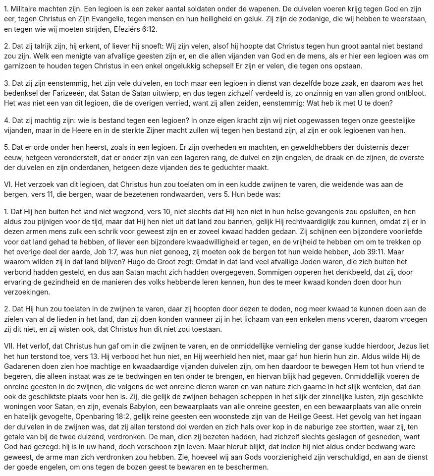 1\. Militaire machten zijn. Een legioen is een zeker aantal soldaten onder de wapenen. De duivelen voeren krijg tegen God en zijn eer, tegen Christus en Zijn Evangelie, tegen mensen en hun heiligheid en geluk. Zij zijn de zodanige, die wij hebben te weerstaan, en tegen wie wij moeten strijden, Efeziërs 6:12. 

2\. Dat zij talrijk zijn, hij erkent, of liever hij snoeft: Wij zijn velen, alsof hij hoopte dat Christus tegen hun groot aantal niet bestand zou zijn. Welk een menigte van afvallige geesten zijn er, en die allen vijanden van God en de mens, als er hier een legioen was om garnizoen te houden tegen Christus in een enkel ongelukkig schepsel! Er zijn er velen, die tegen ons opstaan. 

3\. Dat zij zijn eenstemmig, het zijn vele duivelen, en toch maar een legioen in dienst van dezelfde boze zaak, en daarom was het bedenksel der Farizeeën, dat Satan de Satan uitwierp, en dus tegen zichzelf verdeeld is, zo onzinnig en van allen grond ontbloot. Het was niet een van dit legioen, die de overigen verried, want zij allen zeiden, eenstemmig: Wat heb ik met U te doen? 

4\. Dat zij machtig zijn: wie is bestand tegen een legioen? In onze eigen kracht zijn wij niet opgewassen tegen onze geestelijke vijanden, maar in de Heere en in de sterkte Zijner macht zullen wij tegen hen bestand zijn, al zijn er ook legioenen van hen. 

5\. Dat er orde onder hen heerst, zoals in een legioen. Er zijn overheden en machten, en geweldhebbers der duisternis dezer eeuw, hetgeen veronderstelt, dat er onder zijn van een lageren rang, de duivel en zijn engelen, de draak en de zijnen, de overste der duivelen en zijn onderdanen, hetgeen deze vijanden des te geduchter maakt. 

VI. Het verzoek van dit legioen, dat Christus hun zou toelaten om in een kudde zwijnen te varen, die weidende was aan de bergen, vers 11, die bergen, waar de bezetenen rondwaarden, vers 5. Hun bede was:

1\. Dat Hij hen buiten het land niet wegzond, vers 10, niet slechts dat Hij hen niet in hun helse gevangenis zou opsluiten, en hen aldus zou pijnigen voor de tijd, maar dat Hij hen niet uit dat land zou bannen, gelijk Hij rechtvaardiglijk zou kunnen, omdat zij er in dezen armen mens zulk een schrik voor geweest zijn en er zoveel kwaad hadden gedaan. Zij schijnen een bijzondere voorliefde voor dat land gehad te hebben, of liever een bijzondere kwaadwilligheid er tegen, en de vrijheid te hebben om om te trekken op het overige deel der aarde, Job 1:7, was hun niet genoeg, zij moeten ook de bergen tot hun weide hebben, Job 39:11. Maar waarom wilden zij in dat land blijven? Hugo de Groot zegt: Omdat in dat land veel afvallige Joden waren, die zich buiten het verbond hadden gesteld, en dus aan Satan macht zich hadden overgegeven. Sommigen opperen het denkbeeld, dat zij, door ervaring de gezindheid en de manieren des volks hebbende leren kennen, hun des te meer kwaad konden doen door hun verzoekingen. 

2\. Dat Hij hun zou toelaten in de zwijnen te varen, daar zij hoopten door dezen te doden, nog meer kwaad te kunnen doen aan de zielen van al de lieden in het land, dan zij doen konden wanneer zij in het lichaam van een enkelen mens voeren, daarom vroegen zij dit niet, en zij wisten ook, dat Christus hun dit niet zou toestaan. 

VII. Het verlof, dat Christus hun gaf om in die zwijnen te varen, en de onmiddellijke vernieling der ganse kudde hierdoor, Jezus liet het hun terstond toe, vers 13. Hij verbood het hun niet, en Hij weerhield hen niet, maar gaf hun hierin hun zin. Aldus wilde Hij de Gadarenen doen zien hoe machtige en kwaadaardige vijanden duivelen zijn, om hen daardoor te bewegen Hem tot hun vriend te begeren, die alleen instaat was ze te bedwingen en ten onder te brengen, en hiervan blijk had gegeven. Onmiddellijk voeren de onreine geesten in de zwijnen, die volgens de wet onreine dieren waren en van nature zich gaarne in het slijk wentelen, dat dan ook de geschiktste plaats voor hen is. Zij, die gelijk de zwijnen behagen scheppen in het slijk der zinnelijke lusten, zijn geschikte woningen voor Satan, en zijn, evenals Babylon, een bewaarplaats van alle onreine geesten, en een bewaarplaats van alle onrein en hatelijk gevogelte, Openbaring 18:2, gelijk reine geesten een woonstede zijn van de Heilige Geest. 
Het gevolg van het ingaan der duivelen in de zwijnen was, dat zij allen terstond dol werden en zich hals over kop in de naburige zee stortten, waar zij, ten getale van bij de twee duizend, verdronken. De man, dien zij bezeten hadden, had zichzelf slechts geslagen of gesneden, want God had gezegd: hij is in uw hand, doch verschoon zijn leven. Maar hieruit blijkt, dat indien hij niet aldus onder bedwang ware geweest, de arme man zich verdronken zou hebben. Zie, hoeveel wij aan Gods voorzienigheid zijn verschuldigd, en aan de dienst der goede engelen, om ons tegen de bozen geest te bewaren en te beschermen. 

